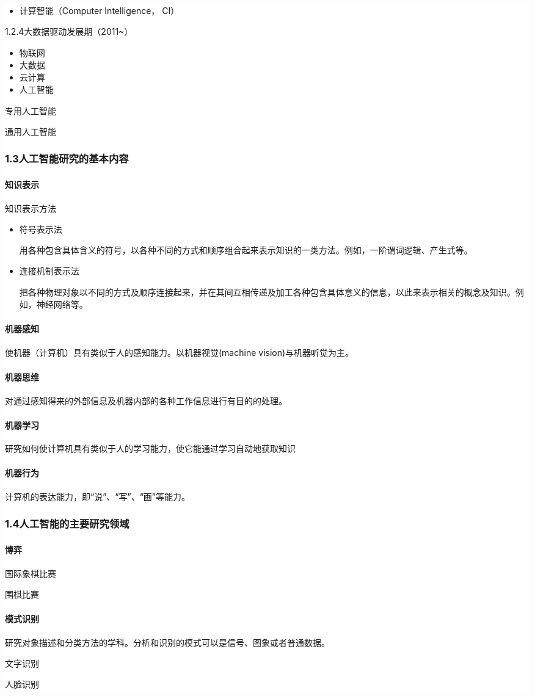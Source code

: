 * 计算智能（Computer Intelligence， CI）

1.2.4大数据驱动发展期（2011~）

* 物联网
* 大数据
* 云计算
* 人工智能

专用人工智能

通用人工智能

### 1.3人工智能研究的基本内容

#### 知识表示

知识表示方法

* 符号表示法

  用各种包含具体含义的符号，以各种不同的方式和顺序组合起来表示知识的一类方法。例如，一阶谓词逻辑、产生式等。

* 连接机制表示法

  把各种物理对象以不同的方式及顺序连接起来，并在其间互相传递及加工各种包含具体意义的信息，以此来表示相关的概念及知识。例如，神经网络等。 

#### 机器感知

使机器（计算机）具有类似于人的感知能力。以机器视觉(machine vision)与机器听觉为主。

#### 机器思维

对通过感知得来的外部信息及机器内部的各种工作信息进行有目的的处理。

#### 机器学习

研究如何使计算机具有类似于人的学习能力，使它能通过学习自动地获取知识

#### 机器行为

计算机的表达能力，即“说”、“写”、“画”等能力。

### 1.4人工智能的主要研究领域

#### 博弈

国际象棋比赛

围棋比赛

#### 模式识别

研究对象描述和分类方法的学科。分析和识别的模式可以是信号、图象或者普通数据。

文字识别

人脸识别
